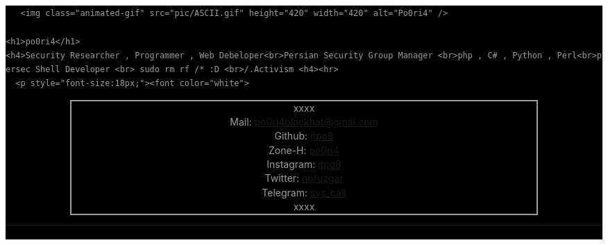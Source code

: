 <html><head>
      <title>Po0ri4</title>
      <link rel="icon" type="image/jpeg" href="pic/p.png">
      <style>
         body {
         background-color: black;
         color: #9c9c9c
      </style>
   </head>
  <body>
  
       <img class="animated-gif" src="pic/ASCII.gif" height="420" width="420" alt="Po0ri4" />
	   
    <h1>po0ri4</h1>
	<h4>Security Researcher , Programmer , Web Debeloper<br>Persian Security Group Manager <br>php , C# , Python , Perl<br>persec Shell Developer <br> sudo rm rf /* :D <br>/.Activism <h4><hr>
      <p style="font-size:18px;"><font color="white">
<div align="center">
      <p style="border-top-width: 2px;border-top-style: solid;border-bottom-width: 2px;border-bottom-style: solid;border-left-width: 2px;border-left-style: solid;border-right-width: 2px; color:00ff30; border-right-style: solid;width: 670px;">xxxx<br>Mail: <a href="mailto:po0ri4blackhat@gmai.com">po0ri4blackhat@gmai.com</a><br>Github: <a href="https://github.com/itpo8">itpo8</a><br>Zone-H: <a href="https://www.zone-h.org/archive/notifier=po0ri4">po0ri4</a><br>Instagram: <a href="https://instagram.com/itpo8">itpo8</a><br>Twitter: <a href="https://twitter.com/nofuzgar">nofuzgar</a><br>Telegram: <a href="https://t.me/ro0tserver">sys_call</a><br>xxxx</p><div></div><p></p>
    </div>
	<hr>
	<pre style="font: 3px/3px monospace;">
	